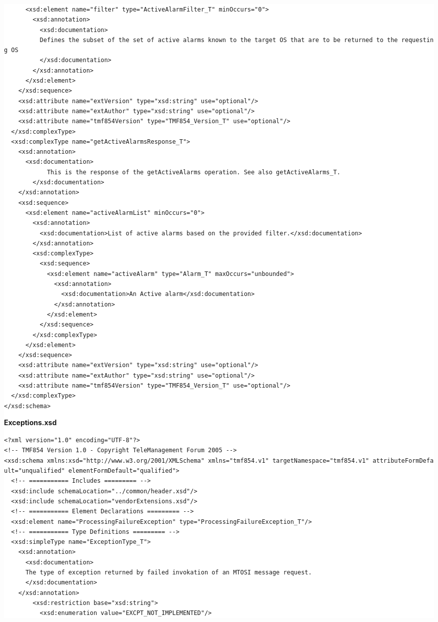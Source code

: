 ```
      <xsd:element name="filter" type="ActiveAlarmFilter_T" minOccurs="0">
        <xsd:annotation>
          <xsd:documentation>
          Defines the subset of the set of active alarms known to the target OS that are to be returned to the requesting OS
          </xsd:documentation>
        </xsd:annotation>
      </xsd:element>
    </xsd:sequence>
    <xsd:attribute name="extVersion" type="xsd:string" use="optional"/>
    <xsd:attribute name="extAuthor" type="xsd:string" use="optional"/>
    <xsd:attribute name="tmf854Version" type="TMF854_Version_T" use="optional"/>
  </xsd:complexType>
  <xsd:complexType name="getActiveAlarmsResponse_T">
    <xsd:annotation>
      <xsd:documentation>
            This is the response of the getActiveAlarms operation. See also getActiveAlarms_T.
        </xsd:documentation>
    </xsd:annotation>
    <xsd:sequence>
      <xsd:element name="activeAlarmList" minOccurs="0">
        <xsd:annotation>
          <xsd:documentation>List of active alarms based on the provided filter.</xsd:documentation>
        </xsd:annotation>
        <xsd:complexType>
          <xsd:sequence>
            <xsd:element name="activeAlarm" type="Alarm_T" maxOccurs="unbounded">
              <xsd:annotation>
                <xsd:documentation>An Active alarm</xsd:documentation>
              </xsd:annotation>
            </xsd:element>
          </xsd:sequence>
        </xsd:complexType>
      </xsd:element>
    </xsd:sequence>
    <xsd:attribute name="extVersion" type="xsd:string" use="optional"/>
    <xsd:attribute name="extAuthor" type="xsd:string" use="optional"/>
    <xsd:attribute name="tmf854Version" type="TMF854_Version_T" use="optional"/>
  </xsd:complexType>
</xsd:schema> 
```

**Exceptions.xsd**

```
<?xml version="1.0" encoding="UTF-8"?>
<!-- TMF854 Version 1.0 - Copyright TeleManagement Forum 2005 -->
<xsd:schema xmlns:xsd="http://www.w3.org/2001/XMLSchema" xmlns="tmf854.v1" targetNamespace="tmf854.v1" attributeFormDefault="unqualified" elementFormDefault="qualified">
  <!-- =========== Includes ========= -->
  <xsd:include schemaLocation="../common/header.xsd"/>
  <xsd:include schemaLocation="vendorExtensions.xsd"/>
  <!-- =========== Element Declarations ========= -->
  <xsd:element name="ProcessingFailureException" type="ProcessingFailureException_T"/>
  <!-- =========== Type Definitions ========= -->
  <xsd:simpleType name="ExceptionType_T">
    <xsd:annotation>
      <xsd:documentation>
      The type of exception returned by failed invokation of an MTOSI message request.
      </xsd:documentation>
    </xsd:annotation>
        <xsd:restriction base="xsd:string">
          <xsd:enumeration value="EXCPT_NOT_IMPLEMENTED"/>
```